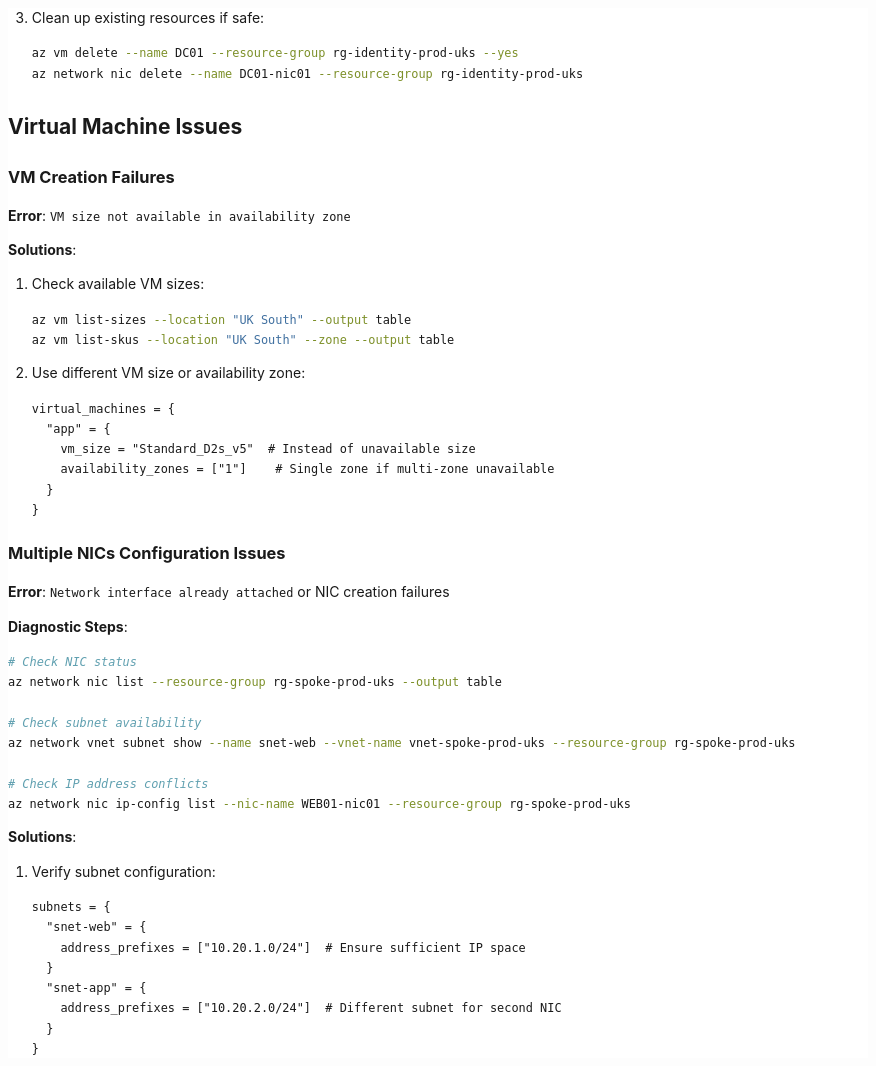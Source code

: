 3. Clean up existing resources if safe:

   ```bash
   az vm delete --name DC01 --resource-group rg-identity-prod-uks --yes
   az network nic delete --name DC01-nic01 --resource-group rg-identity-prod-uks
   ```

## Virtual Machine Issues

### VM Creation Failures

**Error**: `VM size not available in availability zone`

**Solutions**:

1. Check available VM sizes:

   ```bash
   az vm list-sizes --location "UK South" --output table
   az vm list-skus --location "UK South" --zone --output table
   ```

2. Use different VM size or availability zone:

   ```hcl
   virtual_machines = {
     "app" = {
       vm_size = "Standard_D2s_v5"  # Instead of unavailable size
       availability_zones = ["1"]    # Single zone if multi-zone unavailable
     }
   }
   ```

### Multiple NICs Configuration Issues

**Error**: `Network interface already attached` or NIC creation failures

**Diagnostic Steps**:

```bash
# Check NIC status
az network nic list --resource-group rg-spoke-prod-uks --output table

# Check subnet availability
az network vnet subnet show --name snet-web --vnet-name vnet-spoke-prod-uks --resource-group rg-spoke-prod-uks

# Check IP address conflicts
az network nic ip-config list --nic-name WEB01-nic01 --resource-group rg-spoke-prod-uks
```

**Solutions**:

1. Verify subnet configuration:

   ```hcl
   subnets = {
     "snet-web" = {
       address_prefixes = ["10.20.1.0/24"]  # Ensure sufficient IP space
     }
     "snet-app" = {
       address_prefixes = ["10.20.2.0/24"]  # Different subnet for second NIC
     }
   }
   ```
